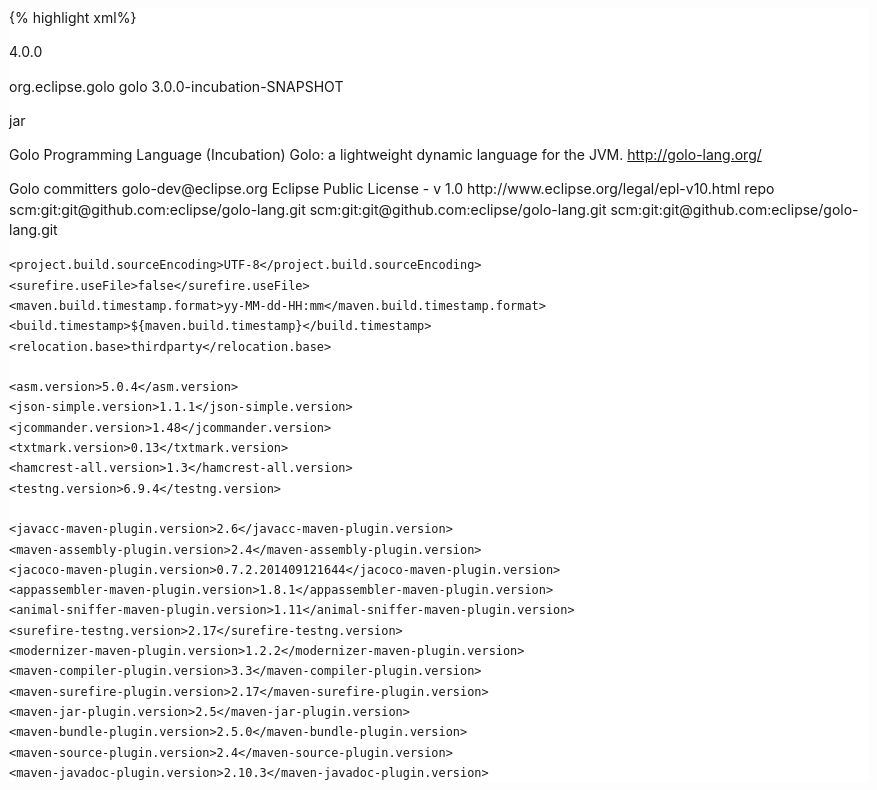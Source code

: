 {% highlight xml%}
<?xml version="1.0" encoding="UTF-8"?>



<project xmlns="http://maven.apache.org/POM/4.0.0"
         xmlns:xsi="http://www.w3.org/2001/XMLSchema-instance"
         xsi:schemaLocation="http://maven.apache.org/POM/4.0.0 http://maven.apache.org/xsd/maven-4.0.0.xsd">
  <modelVersion>4.0.0</modelVersion>

  <groupId>org.eclipse.golo</groupId>
  <artifactId>golo</artifactId>
  <version>3.0.0-incubation-SNAPSHOT</version>

  <packaging>jar</packaging>

  <name>Golo Programming Language (Incubation)</name>
  <description>Golo: a lightweight dynamic language for the JVM.</description>
  <url>http://golo-lang.org/</url>

  <developers>
    <developer>
      <name>Golo committers</name>
      <email>golo-dev@eclipse.org</email>
    </developer>
  </developers>

  <licenses>
    <license>
      <name>Eclipse Public License - v 1.0</name>
      <url>http://www.eclipse.org/legal/epl-v10.html</url>
      <distribution>repo</distribution>
    </license>
  </licenses>

  <scm>
    <connection>scm:git:git@github.com:eclipse/golo-lang.git</connection>
    <url>scm:git:git@github.com:eclipse/golo-lang.git</url>
    <developerConnection>scm:git:git@github.com:eclipse/golo-lang.git</developerConnection>
  </scm>

  <properties>

    <project.build.sourceEncoding>UTF-8</project.build.sourceEncoding>
    <surefire.useFile>false</surefire.useFile>
    <maven.build.timestamp.format>yy-MM-dd-HH:mm</maven.build.timestamp.format>
    <build.timestamp>${maven.build.timestamp}</build.timestamp>
    <relocation.base>thirdparty</relocation.base>

    <asm.version>5.0.4</asm.version>
    <json-simple.version>1.1.1</json-simple.version>
    <jcommander.version>1.48</jcommander.version>
    <txtmark.version>0.13</txtmark.version>
    <hamcrest-all.version>1.3</hamcrest-all.version>
    <testng.version>6.9.4</testng.version>

    <javacc-maven-plugin.version>2.6</javacc-maven-plugin.version>
    <maven-assembly-plugin.version>2.4</maven-assembly-plugin.version>
    <jacoco-maven-plugin.version>0.7.2.201409121644</jacoco-maven-plugin.version>
    <appassembler-maven-plugin.version>1.8.1</appassembler-maven-plugin.version>
    <animal-sniffer-maven-plugin.version>1.11</animal-sniffer-maven-plugin.version>
    <surefire-testng.version>2.17</surefire-testng.version>
    <modernizer-maven-plugin.version>1.2.2</modernizer-maven-plugin.version>
    <maven-compiler-plugin.version>3.3</maven-compiler-plugin.version>
    <maven-surefire-plugin.version>2.17</maven-surefire-plugin.version>
    <maven-jar-plugin.version>2.5</maven-jar-plugin.version>
    <maven-bundle-plugin.version>2.5.0</maven-bundle-plugin.version>
    <maven-source-plugin.version>2.4</maven-source-plugin.version>
    <maven-javadoc-plugin.version>2.10.3</maven-javadoc-plugin.version>